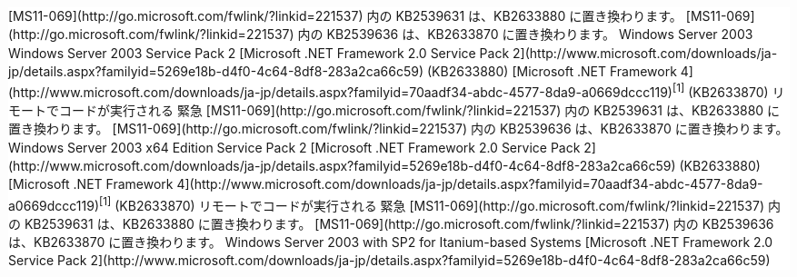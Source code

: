 </td>
<td style="border:1px solid black;">
[MS11-069](http://go.microsoft.com/fwlink/?linkid=221537) 内の KB2539631 は、KB2633880 に置き換わります。  
[MS11-069](http://go.microsoft.com/fwlink/?linkid=221537) 内の KB2539636 は、KB2633870 に置き換わります。
</td>
</tr>
<tr>
<th colspan="5">
Windows Server 2003
</th>
</tr>
<tr>
<td style="border:1px solid black;">
Windows Server 2003 Service Pack 2
</td>
<td style="border:1px solid black;">
[Microsoft .NET Framework 2.0 Service Pack 2](http://www.microsoft.com/downloads/ja-jp/details.aspx?familyid=5269e18b-d4f0-4c64-8df8-283a2ca66c59)  
(KB2633880)  
[Microsoft .NET Framework 4](http://www.microsoft.com/downloads/ja-jp/details.aspx?familyid=70aadf34-abdc-4577-8da9-a0669dccc119)<sup>[1]</sup>
(KB2633870)
</td>
<td style="border:1px solid black;">
リモートでコードが実行される
</td>
<td style="border:1px solid black;">
緊急
</td>
<td style="border:1px solid black;">
[MS11-069](http://go.microsoft.com/fwlink/?linkid=221537) 内の KB2539631 は、KB2633880 に置き換わります。  
[MS11-069](http://go.microsoft.com/fwlink/?linkid=221537) 内の KB2539636 は、KB2633870 に置き換わります。
</td>
</tr>
<tr class="alternateRow">
<td style="border:1px solid black;">
Windows Server 2003 x64 Edition Service Pack 2
</td>
<td style="border:1px solid black;">
[Microsoft .NET Framework 2.0 Service Pack 2](http://www.microsoft.com/downloads/ja-jp/details.aspx?familyid=5269e18b-d4f0-4c64-8df8-283a2ca66c59)  
(KB2633880)  
[Microsoft .NET Framework 4](http://www.microsoft.com/downloads/ja-jp/details.aspx?familyid=70aadf34-abdc-4577-8da9-a0669dccc119)<sup>[1]</sup>
(KB2633870)
</td>
<td style="border:1px solid black;">
リモートでコードが実行される
</td>
<td style="border:1px solid black;">
緊急
</td>
<td style="border:1px solid black;">
[MS11-069](http://go.microsoft.com/fwlink/?linkid=221537) 内の KB2539631 は、KB2633880 に置き換わります。  
[MS11-069](http://go.microsoft.com/fwlink/?linkid=221537) 内の KB2539636 は、KB2633870 に置き換わります。
</td>
</tr>
<tr>
<td style="border:1px solid black;">
Windows Server 2003 with SP2 for Itanium-based Systems
</td>
<td style="border:1px solid black;">
[Microsoft .NET Framework 2.0 Service Pack 2](http://www.microsoft.com/downloads/ja-jp/details.aspx?familyid=5269e18b-d4f0-4c64-8df8-283a2ca66c59)  